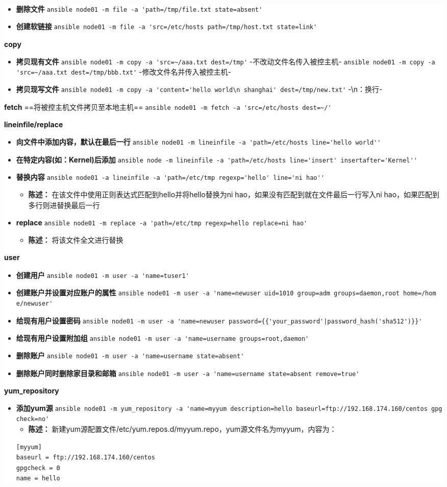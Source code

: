 - **删除文件**
`ansible node01 -m file -a 'path=/tmp/file.txt state=absent'`

- **创建软链接**
`ansible node01 -m file -a 'src=/etc/hosts path=/tmp/host.txt state=link'`

**copy**
- **拷贝现有文件**
`ansible node01 -m copy -a 'src=~/aaa.txt dest=/tmp'` -不改动文件名传入被控主机-
`ansible node01 -m copy -a 'src=~/aaa.txt dest=/tmp/bbb.txt'` -修改文件名并传入被控主机-

- **拷贝现写文件**
`ansible node01 -m copy -a 'content='hello world\n shanghai' dest=/tmp/new.txt'` -\n：换行-

**fetch**
==将被控主机文件拷贝至本地主机==
`ansible node01 -m fetch -a 'src=/etc/hosts dest=~/'`

**lineinfile/replace**
- **向文件中添加内容，默认在最后一行**
`ansible node01 -m lineinfile -a 'path=/etc/hosts line='hello world''`

- **在特定内容(如：Kernel)后添加**
`ansible node -m lineinfile -a 'path=/etc/hosts line='insert' insertafter='Kernel''`

- **替换内容**
`ansible node01 -a lineinfile -a 'path=/etc/tmp regexp='hello' line='ni hao''`
  - **陈述：** 在该文件中使用正则表达式匹配到hello并将hello替换为ni hao，如果没有匹配到就在文件最后一行写入ni hao，如果匹配到多行则进替换最后一行 

- **replace**
`ansible node01 -m replace -a 'path=/etc/tmp regexp=hello replace=ni hao' `
  - **陈述：** 将该文件全文进行替换

**user**
- **创建用户**
`ansible node01 -m user -a 'name=tuser1'`

- **创建账户并设置对应账户的属性**
`ansible node01 -m user -a 'name=newuser uid=1010 group=adm groups=daemon,root home=/home/newuser' `

- **给现有用户设置密码**
`ansible node01 -m user -a 'name=newuser password={{'your_password'|password_hash('sha512')}}'`

- **给现有用户设置附加组**
`ansible node01 -m user -a 'name=username groups=root,daemon' `

- **删除账户**
`ansible node01 -m user -a 'name=username state=absent' `

- **删除账户同时删除家目录和邮箱**
`ansible node01 -m user -a 'name=username state=absent remove=true' `

**yum_repository**
- **添加yum源**
`ansible node01 -m yum_repository -a 'name=myyum description=hello baseurl=ftp://192.168.174.160/centos gpgcheck=no' `
  - **陈述：** 新建yum源配置文件/etc/yum.repos.d/myyum.repo，yum源文件名为myyum，内容为：
  ```
  [myyum]
  baseurl = ftp://192.168.174.160/centos
  gpgcheck = 0
  name = hello 
  ```
